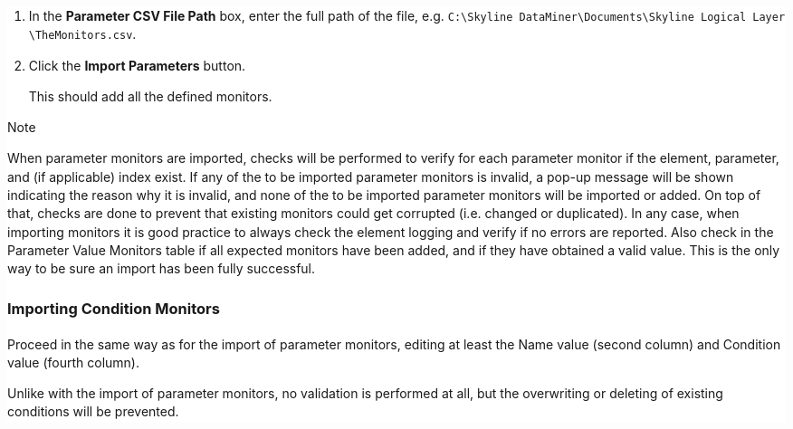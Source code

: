 1. In the **Parameter CSV File Path** box, enter the full path of the file, e.g. `C:\Skyline DataMiner\Documents\Skyline Logical Layer\TheMonitors.csv`.

1. Click the **Import Parameters** button.

   This should add all the defined monitors.

> [!NOTE]
> When parameter monitors are imported, checks will be performed to verify for each parameter monitor if the element, parameter, and (if applicable) index exist. If any of the to be imported parameter monitors is invalid, a pop-up message will be shown indicating the reason why it is invalid, and none of the to be imported parameter monitors will be imported or added. On top of that, checks are done to prevent that existing monitors could get corrupted (i.e. changed or duplicated). In any case, when importing monitors it is good practice to always check the element logging and verify if no errors are reported. Also check in the Parameter Value Monitors table if all expected monitors have been added, and if they have obtained a valid value. This is the only way to be sure an import has been fully successful.

### Importing Condition Monitors

Proceed in the same way as for the import of parameter monitors, editing at least the Name value (second column) and Condition value (fourth column).

Unlike with the import of parameter monitors, no validation is performed at all, but the overwriting or deleting of existing conditions will be prevented.
